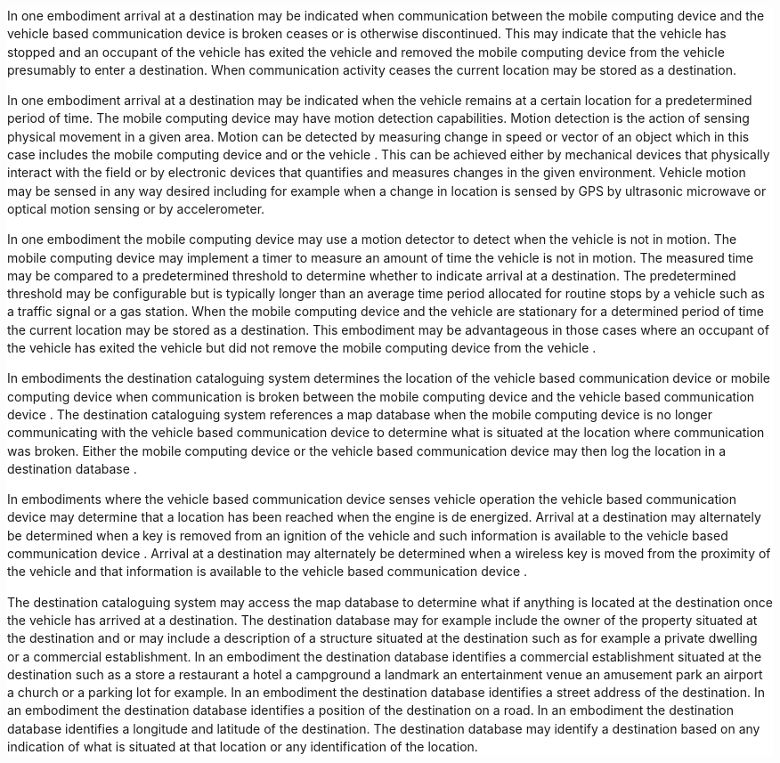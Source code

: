 In one embodiment arrival at a destination may be indicated when communication between the mobile computing device and the vehicle based communication device is broken ceases or is otherwise discontinued. This may indicate that the vehicle has stopped and an occupant of the vehicle has exited the vehicle and removed the mobile computing device from the vehicle presumably to enter a destination. When communication activity ceases the current location may be stored as a destination.

In one embodiment arrival at a destination may be indicated when the vehicle remains at a certain location for a predetermined period of time. The mobile computing device may have motion detection capabilities. Motion detection is the action of sensing physical movement in a given area. Motion can be detected by measuring change in speed or vector of an object which in this case includes the mobile computing device and or the vehicle . This can be achieved either by mechanical devices that physically interact with the field or by electronic devices that quantifies and measures changes in the given environment. Vehicle motion may be sensed in any way desired including for example when a change in location is sensed by GPS by ultrasonic microwave or optical motion sensing or by accelerometer.

In one embodiment the mobile computing device may use a motion detector to detect when the vehicle is not in motion. The mobile computing device may implement a timer to measure an amount of time the vehicle is not in motion. The measured time may be compared to a predetermined threshold to determine whether to indicate arrival at a destination. The predetermined threshold may be configurable but is typically longer than an average time period allocated for routine stops by a vehicle such as a traffic signal or a gas station. When the mobile computing device and the vehicle are stationary for a determined period of time the current location may be stored as a destination. This embodiment may be advantageous in those cases where an occupant of the vehicle has exited the vehicle but did not remove the mobile computing device from the vehicle .

In embodiments the destination cataloguing system determines the location of the vehicle based communication device or mobile computing device when communication is broken between the mobile computing device and the vehicle based communication device . The destination cataloguing system references a map database when the mobile computing device is no longer communicating with the vehicle based communication device to determine what is situated at the location where communication was broken. Either the mobile computing device or the vehicle based communication device may then log the location in a destination database .

In embodiments where the vehicle based communication device senses vehicle operation the vehicle based communication device may determine that a location has been reached when the engine is de energized. Arrival at a destination may alternately be determined when a key is removed from an ignition of the vehicle and such information is available to the vehicle based communication device . Arrival at a destination may alternately be determined when a wireless key is moved from the proximity of the vehicle and that information is available to the vehicle based communication device .

The destination cataloguing system may access the map database to determine what if anything is located at the destination once the vehicle has arrived at a destination. The destination database may for example include the owner of the property situated at the destination and or may include a description of a structure situated at the destination such as for example a private dwelling or a commercial establishment. In an embodiment the destination database identifies a commercial establishment situated at the destination such as a store a restaurant a hotel a campground a landmark an entertainment venue an amusement park an airport a church or a parking lot for example. In an embodiment the destination database identifies a street address of the destination. In an embodiment the destination database identifies a position of the destination on a road. In an embodiment the destination database identifies a longitude and latitude of the destination. The destination database may identify a destination based on any indication of what is situated at that location or any identification of the location.
